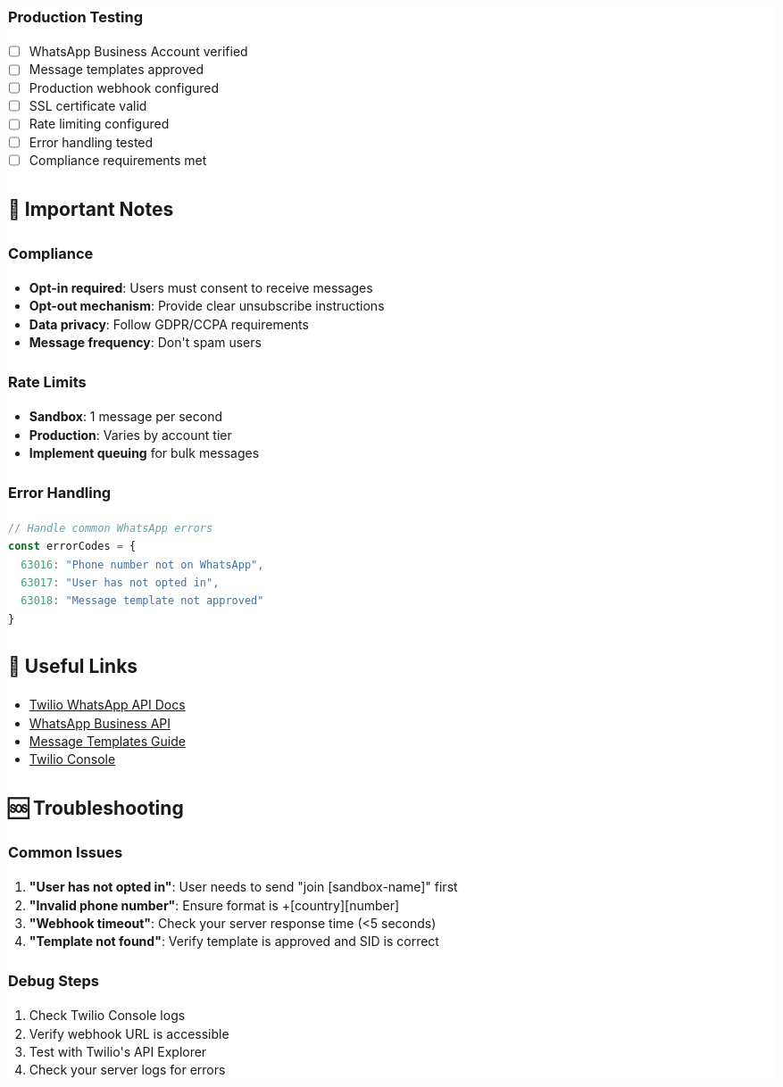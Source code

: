 ### Production Testing
- [ ] WhatsApp Business Account verified
- [ ] Message templates approved
- [ ] Production webhook configured
- [ ] SSL certificate valid
- [ ] Rate limiting configured
- [ ] Error handling tested
- [ ] Compliance requirements met

## 🚨 Important Notes

### Compliance
- **Opt-in required**: Users must consent to receive messages
- **Opt-out mechanism**: Provide clear unsubscribe instructions
- **Data privacy**: Follow GDPR/CCPA requirements
- **Message frequency**: Don't spam users

### Rate Limits
- **Sandbox**: 1 message per second
- **Production**: Varies by account tier
- **Implement queuing** for bulk messages

### Error Handling
```javascript
// Handle common WhatsApp errors
const errorCodes = {
  63016: "Phone number not on WhatsApp",
  63017: "User has not opted in",
  63018: "Message template not approved"
}
```

## 🔗 Useful Links

- [Twilio WhatsApp API Docs](https://www.twilio.com/docs/whatsapp)
- [WhatsApp Business API](https://developers.facebook.com/docs/whatsapp)
- [Message Templates Guide](https://developers.facebook.com/docs/whatsapp/message-templates)
- [Twilio Console](https://console.twilio.com/)

## 🆘 Troubleshooting

### Common Issues
1. **"User has not opted in"**: User needs to send "join [sandbox-name]" first
2. **"Invalid phone number"**: Ensure format is +[country][number]
3. **"Webhook timeout"**: Check your server response time (<5 seconds)
4. **"Template not found"**: Verify template is approved and SID is correct

### Debug Steps
1. Check Twilio Console logs
2. Verify webhook URL is accessible
3. Test with Twilio's API Explorer
4. Check your server logs for errors
